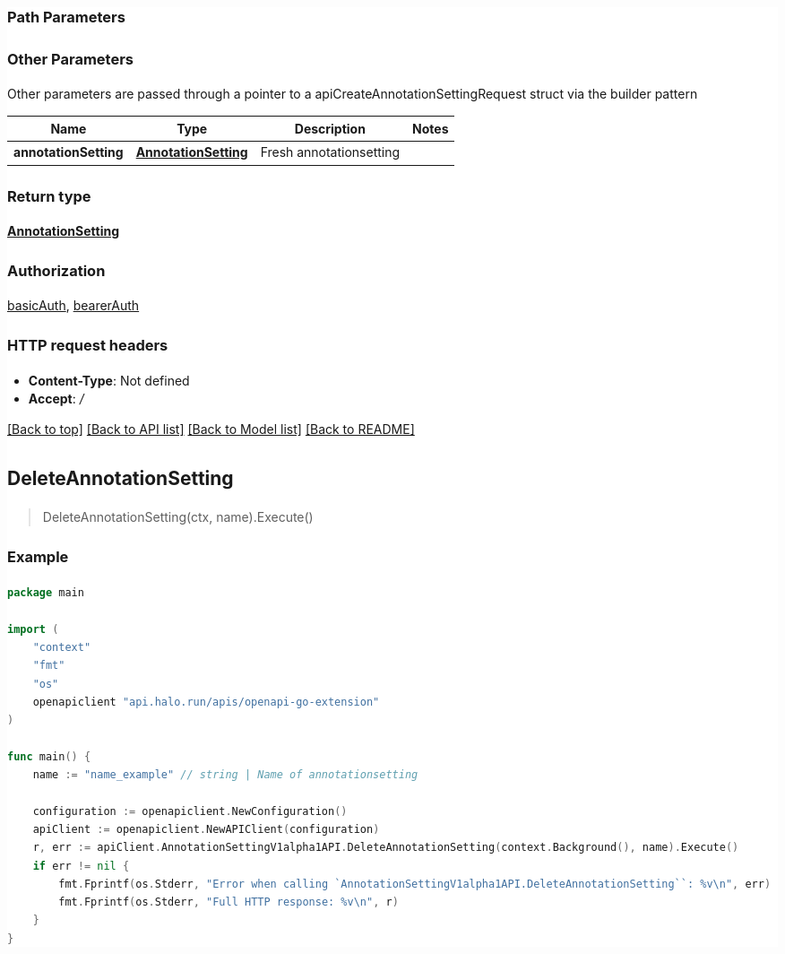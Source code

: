 ### Path Parameters



### Other Parameters

Other parameters are passed through a pointer to a apiCreateAnnotationSettingRequest struct via the builder pattern


Name | Type | Description  | Notes
------------- | ------------- | ------------- | -------------
 **annotationSetting** | [**AnnotationSetting**](AnnotationSetting.md) | Fresh annotationsetting | 

### Return type

[**AnnotationSetting**](AnnotationSetting.md)

### Authorization

[basicAuth](../README.md#basicAuth), [bearerAuth](../README.md#bearerAuth)

### HTTP request headers

- **Content-Type**: Not defined
- **Accept**: */*

[[Back to top]](#) [[Back to API list]](../README.md#documentation-for-api-endpoints)
[[Back to Model list]](../README.md#documentation-for-models)
[[Back to README]](../README.md)


## DeleteAnnotationSetting

> DeleteAnnotationSetting(ctx, name).Execute()





### Example

```go
package main

import (
	"context"
	"fmt"
	"os"
	openapiclient "api.halo.run/apis/openapi-go-extension"
)

func main() {
	name := "name_example" // string | Name of annotationsetting

	configuration := openapiclient.NewConfiguration()
	apiClient := openapiclient.NewAPIClient(configuration)
	r, err := apiClient.AnnotationSettingV1alpha1API.DeleteAnnotationSetting(context.Background(), name).Execute()
	if err != nil {
		fmt.Fprintf(os.Stderr, "Error when calling `AnnotationSettingV1alpha1API.DeleteAnnotationSetting``: %v\n", err)
		fmt.Fprintf(os.Stderr, "Full HTTP response: %v\n", r)
	}
}
```
